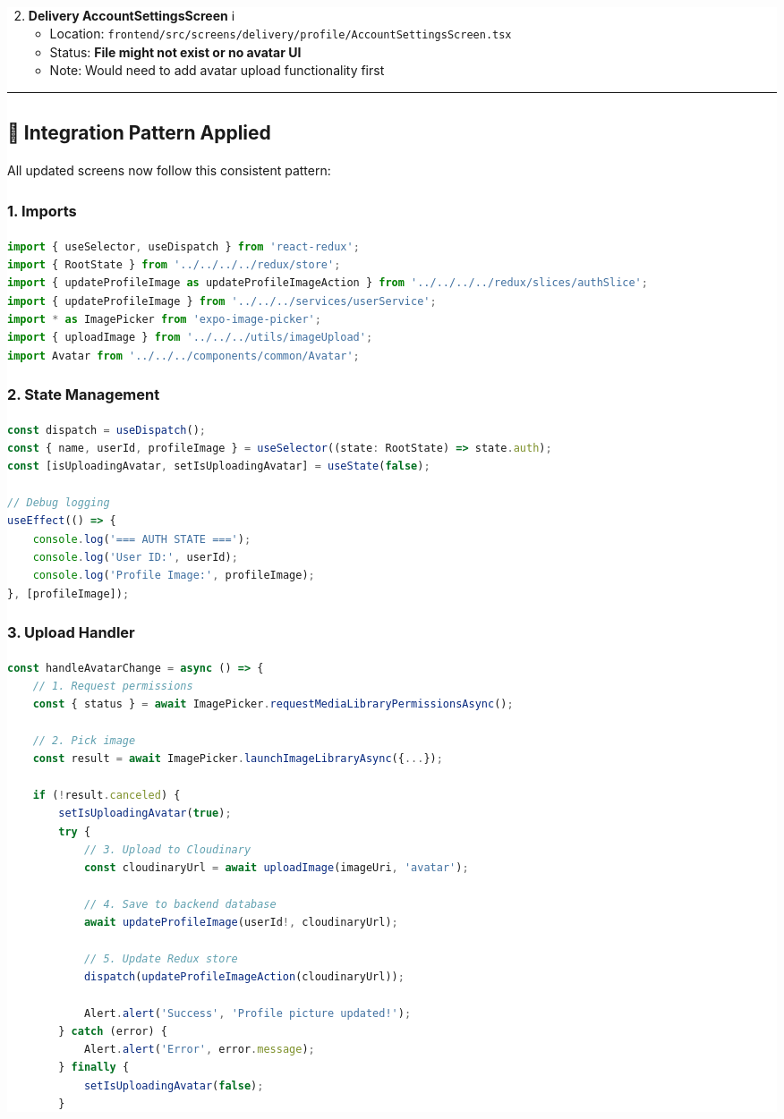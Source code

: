 2. **Delivery AccountSettingsScreen** ℹ️
   - Location: `frontend/src/screens/delivery/profile/AccountSettingsScreen.tsx`
   - Status: **File might not exist or no avatar UI**
   - Note: Would need to add avatar upload functionality first

---

## 🔄 Integration Pattern Applied

All updated screens now follow this consistent pattern:

### 1. **Imports**
```typescript
import { useSelector, useDispatch } from 'react-redux';
import { RootState } from '../../../../redux/store';
import { updateProfileImage as updateProfileImageAction } from '../../../../redux/slices/authSlice';
import { updateProfileImage } from '../../../services/userService';
import * as ImagePicker from 'expo-image-picker';
import { uploadImage } from '../../../utils/imageUpload';
import Avatar from '../../../components/common/Avatar';
```

### 2. **State Management**
```typescript
const dispatch = useDispatch();
const { name, userId, profileImage } = useSelector((state: RootState) => state.auth);
const [isUploadingAvatar, setIsUploadingAvatar] = useState(false);

// Debug logging
useEffect(() => {
    console.log('=== AUTH STATE ===');
    console.log('User ID:', userId);
    console.log('Profile Image:', profileImage);
}, [profileImage]);
```

### 3. **Upload Handler**
```typescript
const handleAvatarChange = async () => {
    // 1. Request permissions
    const { status } = await ImagePicker.requestMediaLibraryPermissionsAsync();
    
    // 2. Pick image
    const result = await ImagePicker.launchImageLibraryAsync({...});
    
    if (!result.canceled) {
        setIsUploadingAvatar(true);
        try {
            // 3. Upload to Cloudinary
            const cloudinaryUrl = await uploadImage(imageUri, 'avatar');
            
            // 4. Save to backend database
            await updateProfileImage(userId!, cloudinaryUrl);
            
            // 5. Update Redux store
            dispatch(updateProfileImageAction(cloudinaryUrl));
            
            Alert.alert('Success', 'Profile picture updated!');
        } catch (error) {
            Alert.alert('Error', error.message);
        } finally {
            setIsUploadingAvatar(false);
        }
```